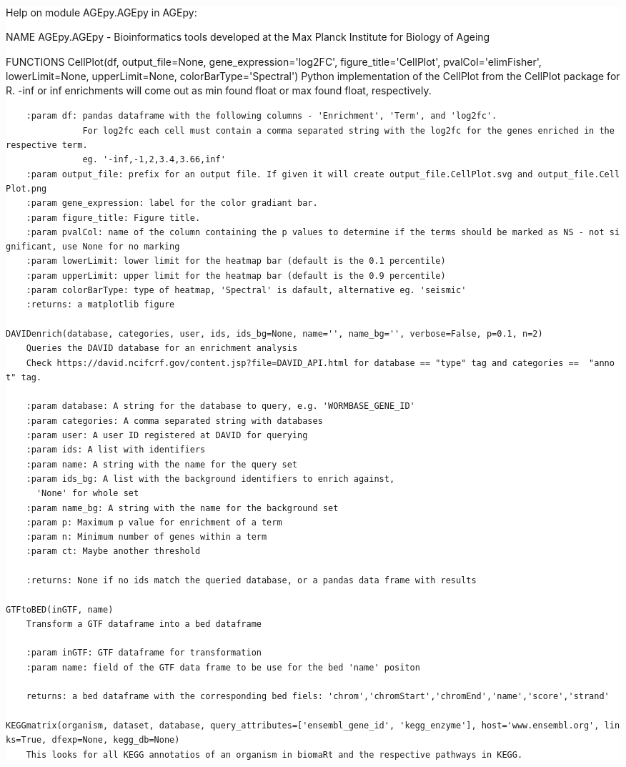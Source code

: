 Help on module AGEpy.AGEpy in AGEpy:

NAME
    AGEpy.AGEpy - Bioinformatics tools developed at the Max Planck Institute for Biology of Ageing

FUNCTIONS
    CellPlot(df, output_file=None, gene_expression='log2FC', figure_title='CellPlot', pvalCol='elimFisher', lowerLimit=None, upperLimit=None, colorBarType='Spectral')
        Python implementation of the CellPlot from the CellPlot package for R.
        -inf or inf enrichments will come out as min found float or max found float, respectively.
        
        :param df: pandas dataframe with the following columns - 'Enrichment', 'Term', and 'log2fc'.
                   For log2fc each cell must contain a comma separated string with the log2fc for the genes enriched in the respective term. 
                   eg. '-inf,-1,2,3.4,3.66,inf'
        :param output_file: prefix for an output file. If given it will create output_file.CellPlot.svg and output_file.CellPlot.png 
        :param gene_expression: label for the color gradiant bar.
        :param figure_title: Figure title.
        :param pvalCol: name of the column containing the p values to determine if the terms should be marked as NS - not significant, use None for no marking      
        :param lowerLimit: lower limit for the heatmap bar (default is the 0.1 percentile)
        :param upperLimit: upper limit for the heatmap bar (default is the 0.9 percentile)      
        :param colorBarType: type of heatmap, 'Spectral' is dafault, alternative eg. 'seismic'
        :returns: a matplotlib figure
    
    DAVIDenrich(database, categories, user, ids, ids_bg=None, name='', name_bg='', verbose=False, p=0.1, n=2)
        Queries the DAVID database for an enrichment analysis
        Check https://david.ncifcrf.gov/content.jsp?file=DAVID_API.html for database == "type" tag and categories ==  "annot" tag.
        
        :param database: A string for the database to query, e.g. 'WORMBASE_GENE_ID'
        :param categories: A comma separated string with databases
        :param user: A user ID registered at DAVID for querying
        :param ids: A list with identifiers
        :param name: A string with the name for the query set
        :param ids_bg: A list with the background identifiers to enrich against,
          'None' for whole set
        :param name_bg: A string with the name for the background set
        :param p: Maximum p value for enrichment of a term
        :param n: Minimum number of genes within a term
        :param ct: Maybe another threshold
        
        :returns: None if no ids match the queried database, or a pandas data frame with results
    
    GTFtoBED(inGTF, name)
        Transform a GTF dataframe into a bed dataframe
        
        :param inGTF: GTF dataframe for transformation
        :param name: field of the GTF data frame to be use for the bed 'name' positon
        
        returns: a bed dataframe with the corresponding bed fiels: 'chrom','chromStart','chromEnd','name','score','strand'
    
    KEGGmatrix(organism, dataset, database, query_attributes=['ensembl_gene_id', 'kegg_enzyme'], host='www.ensembl.org', links=True, dfexp=None, kegg_db=None)
        This looks for all KEGG annotatios of an organism in biomaRt and the respective pathways in KEGG.
        